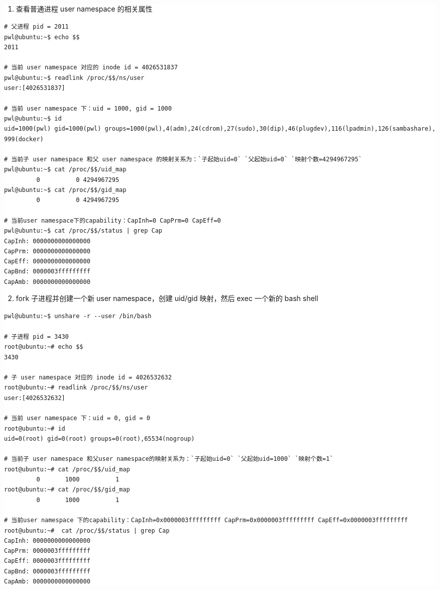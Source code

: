1. 查看普通进程 user namespace 的相关属性

```
# 父进程 pid = 2011
pwl@ubuntu:~$ echo $$
2011

# 当前 user namespace 对应的 inode id = 4026531837
pwl@ubuntu:~$ readlink /proc/$$/ns/user
user:[4026531837]

# 当前 user namespace 下：uid = 1000, gid = 1000
pwl@ubuntu:~$ id
uid=1000(pwl) gid=1000(pwl) groups=1000(pwl),4(adm),24(cdrom),27(sudo),30(dip),46(plugdev),116(lpadmin),126(sambashare),999(docker)

# 当前子 user namespace 和父 user namespace 的映射关系为：`子起始uid=0` `父起始uid=0` `映射个数=4294967295`
pwl@ubuntu:~$ cat /proc/$$/uid_map
         0          0 4294967295
pwl@ubuntu:~$ cat /proc/$$/gid_map
         0          0 4294967295

# 当前user namespace下的capability：CapInh=0 CapPrm=0 CapEff=0
pwl@ubuntu:~$ cat /proc/$$/status | grep Cap
CapInh: 0000000000000000
CapPrm: 0000000000000000
CapEff: 0000000000000000
CapBnd: 0000003fffffffff
CapAmb: 0000000000000000
```

2. fork 子进程并创建一个新 user namespace，创建 uid/gid 映射，然后 exec 一个新的 bash shell

```
pwl@ubuntu:~$ unshare -r --user /bin/bash

# 子进程 pid = 3430
root@ubuntu:~# echo $$
3430

# 子 user namespace 对应的 inode id = 4026532632
root@ubuntu:~# readlink /proc/$$/ns/user
user:[4026532632]

# 当前 user namespace 下：uid = 0, gid = 0
root@ubuntu:~# id
uid=0(root) gid=0(root) groups=0(root),65534(nogroup)

# 当前子 user namespace 和父user namespace的映射关系为：`子起始uid=0` `父起始uid=1000` `映射个数=1`
root@ubuntu:~# cat /proc/$$/uid_map
         0       1000          1
root@ubuntu:~# cat /proc/$$/gid_map
         0       1000          1

# 当前user namespace 下的capability：CapInh=0x0000003fffffffff CapPrm=0x0000003fffffffff CapEff=0x0000003fffffffff
root@ubuntu:~#  cat /proc/$$/status | grep Cap
CapInh: 0000000000000000
CapPrm: 0000003fffffffff
CapEff: 0000003fffffffff
CapBnd: 0000003fffffffff
CapAmb: 0000000000000000
```


[1]: https://tinylab.org